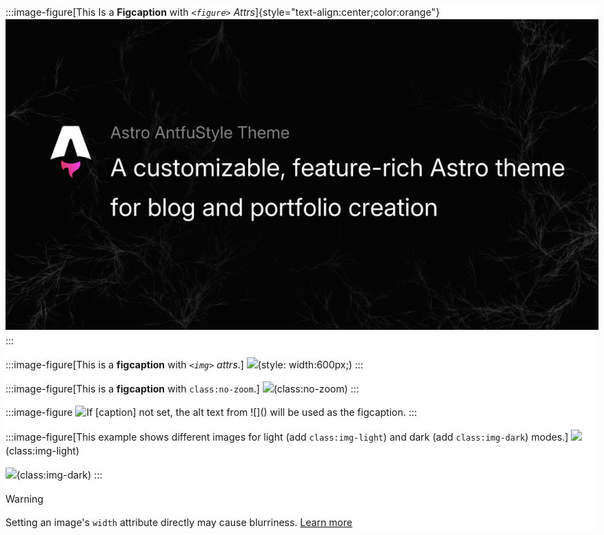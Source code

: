 :::image-figure[This Is a **Figcaption** with _`<figure>` Attrs_]{style="text-align:center;color:orange"}
![](../../assets/markdown-mdx-extended-featurs/og-image.png)
:::

:::image-figure[This is a **figcaption** with _`<img>` attrs_.]
![](~/assets/markdown-mdx-extended-featurs/og-image.png)(style: width:600px;)
:::

:::image-figure[This is a **figcaption** with `class:no-zoom`.]
![](~/assets/markdown-mdx-extended-featurs/og-image.png)(class:no-zoom)
:::

:::image-figure
![If `[caption]` not set, the alt text from `![]()` will be used as the figcaption.](~/assets/markdown-mdx-extended-featurs/og-image.png)
:::

:::image-figure[This example shows different images for light (add `class:img-light`) and dark (add `class:img-dark`) modes.]
![](~/assets/markdown-mdx-extended-featurs/rose-dark.png)(class:img-light)

![](~/assets/markdown-mdx-extended-featurs/plum-light.png)(class:img-dark)
:::

> [!warning] 
> 
> Setting an image's `width` attribute directly may cause blurriness. [Learn more](https://github.com/lin-stephanie/astro-antfustyle-theme/discussions/17)
